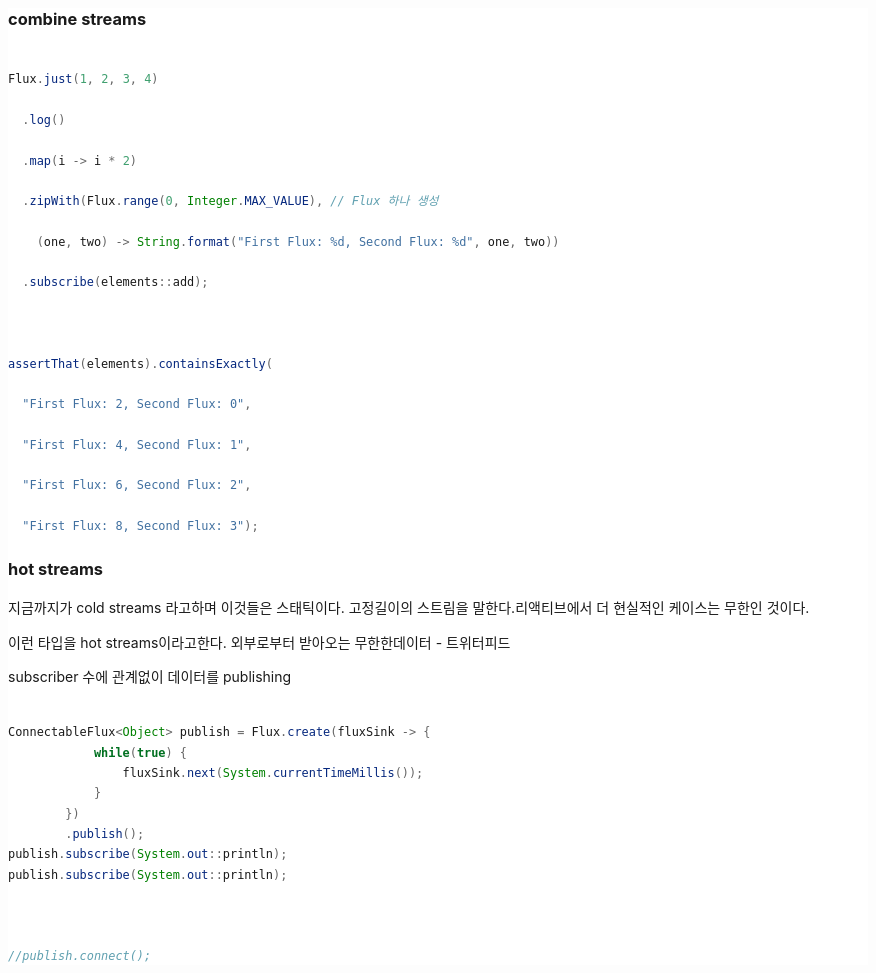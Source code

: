 

### combine streams



```java

Flux.just(1, 2, 3, 4)

  .log()

  .map(i -> i * 2)

  .zipWith(Flux.range(0, Integer.MAX_VALUE), // Flux 하나 생성

    (one, two) -> String.format("First Flux: %d, Second Flux: %d", one, two))

  .subscribe(elements::add);



assertThat(elements).containsExactly(

  "First Flux: 2, Second Flux: 0",

  "First Flux: 4, Second Flux: 1",

  "First Flux: 6, Second Flux: 2",

  "First Flux: 8, Second Flux: 3");

```



### hot streams

지금까지가 cold streams 라고하며 이것들은 스태틱이다. 고정길이의 스트림을 말한다.리액티브에서 더 현실적인 케이스는 무한인 것이다.

이런 타입을 hot streams이라고한다. 외부로부터 받아오는 무한한데이터 - 트위터피드



subscriber 수에 관계없이 데이터를 publishing

```java

ConnectableFlux<Object> publish = Flux.create(fluxSink -> {
            while(true) {
                fluxSink.next(System.currentTimeMillis());
            }
        })
        .publish();
publish.subscribe(System.out::println);
publish.subscribe(System.out::println);



//publish.connect();

```
